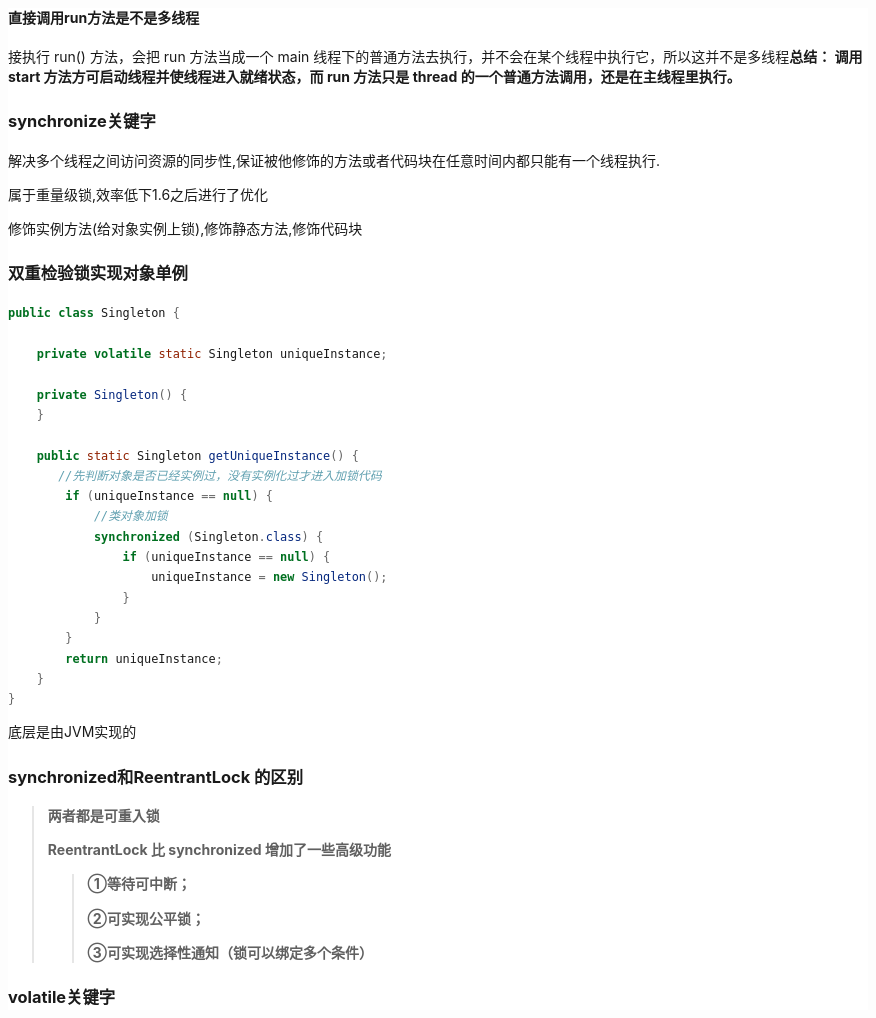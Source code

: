#### 直接调用run方法是不是多线程

接执行 run() 方法，会把 run 方法当成一个 main 线程下的普通方法去执行，并不会在某个线程中执行它，所以这并不是多线程**总结： 调用 start 方法方可启动线程并使线程进入就绪状态，而 run 方法只是 thread 的一个普通方法调用，还是在主线程里执行。**

### synchronize关键字

解决多个线程之间访问资源的同步性,保证被他修饰的方法或者代码块在任意时间内都只能有一个线程执行.

属于重量级锁,效率低下1.6之后进行了优化

修饰实例方法(给对象实例上锁),修饰静态方法,修饰代码块

### 双重检验锁实现对象单例

```java
public class Singleton {

    private volatile static Singleton uniqueInstance;

    private Singleton() {
    }

    public static Singleton getUniqueInstance() {
       //先判断对象是否已经实例过，没有实例化过才进入加锁代码
        if (uniqueInstance == null) {
            //类对象加锁
            synchronized (Singleton.class) {
                if (uniqueInstance == null) {
                    uniqueInstance = new Singleton();
                }
            }
        }
        return uniqueInstance;
    }
}
```

底层是由JVM实现的

### synchronized和ReentrantLock 的区别

> **两者都是可重入锁**
>
> **ReentrantLock 比 synchronized 增加了一些高级功能**
>
> > **①等待可中断；**
> >
> > **②可实现公平锁；**
> >
> > **③可实现选择性通知（锁可以绑定多个条件）**

### volatile关键字
